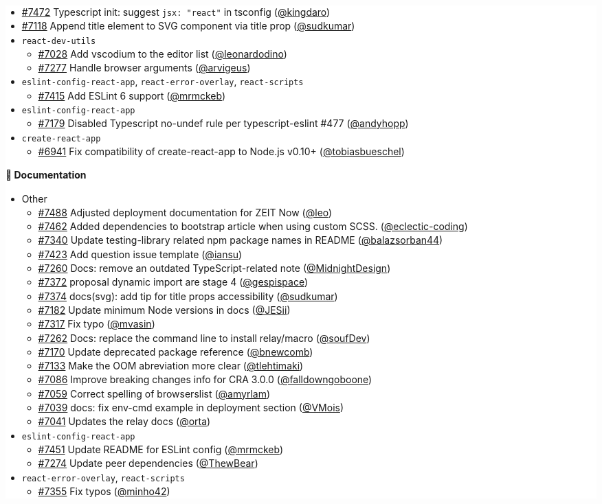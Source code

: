   * [#7472](https://github.com/facebook/create-react-app/pull/7472) Typescript init: suggest `jsx: "react"` in tsconfig ([@kingdaro](https://github.com/kingdaro))
  * [#7118](https://github.com/facebook/create-react-app/pull/7118) Append title element to SVG component via title prop ([@sudkumar](https://github.com/sudkumar))
* `react-dev-utils`
  * [#7028](https://github.com/facebook/create-react-app/pull/7028) Add vscodium to the editor list ([@leonardodino](https://github.com/leonardodino))
  * [#7277](https://github.com/facebook/create-react-app/pull/7277) Handle browser arguments ([@arvigeus](https://github.com/arvigeus))
* `eslint-config-react-app`, `react-error-overlay`, `react-scripts`
  * [#7415](https://github.com/facebook/create-react-app/pull/7415) Add ESLint 6 support ([@mrmckeb](https://github.com/mrmckeb))
* `eslint-config-react-app`
  * [#7179](https://github.com/facebook/create-react-app/pull/7179) Disabled Typescript no-undef rule per typescript-eslint #477 ([@andyhopp](https://github.com/andyhopp))
* `create-react-app`
  * [#6941](https://github.com/facebook/create-react-app/pull/6941) Fix compatibility of create-react-app to Node.js v0.10+ ([@tobiasbueschel](https://github.com/tobiasbueschel))

**:memo: Documentation**

* Other
  * [#7488](https://github.com/facebook/create-react-app/pull/7488) Adjusted deployment documentation for ZEIT Now ([@leo](https://github.com/leo))
  * [#7462](https://github.com/facebook/create-react-app/pull/7462) Added dependencies to bootstrap article when using custom SCSS. ([@eclectic-coding](https://github.com/eclectic-coding))
  * [#7340](https://github.com/facebook/create-react-app/pull/7340) Update testing-library related npm package names in README ([@balazsorban44](https://github.com/balazsorban44))
  * [#7423](https://github.com/facebook/create-react-app/pull/7423) Add question issue template ([@iansu](https://github.com/iansu))
  * [#7260](https://github.com/facebook/create-react-app/pull/7260) Docs: remove an outdated TypeScript-related note ([@MidnightDesign](https://github.com/MidnightDesign))
  * [#7372](https://github.com/facebook/create-react-app/pull/7372) proposal dynamic import are stage 4 ([@gespispace](https://github.com/gespispace))
  * [#7374](https://github.com/facebook/create-react-app/pull/7374) docs(svg): add tip for title props accessibility ([@sudkumar](https://github.com/sudkumar))
  * [#7182](https://github.com/facebook/create-react-app/pull/7182) Update minimum Node versions in docs ([@JESii](https://github.com/JESii))
  * [#7317](https://github.com/facebook/create-react-app/pull/7317) Fix typo ([@mvasin](https://github.com/mvasin))
  * [#7262](https://github.com/facebook/create-react-app/pull/7262) Docs: replace the command line to install relay/macro ([@soufDev](https://github.com/soufDev))
  * [#7170](https://github.com/facebook/create-react-app/pull/7170) Update deprecated package reference ([@bnewcomb](https://github.com/bnewcomb))
  * [#7133](https://github.com/facebook/create-react-app/pull/7133) Make the OOM abreviation more clear ([@tlehtimaki](https://github.com/tlehtimaki))
  * [#7086](https://github.com/facebook/create-react-app/pull/7086) Improve breaking changes info for CRA 3.0.0 ([@falldowngoboone](https://github.com/falldowngoboone))
  * [#7059](https://github.com/facebook/create-react-app/pull/7059) Correct spelling of browserslist ([@amyrlam](https://github.com/amyrlam))
  * [#7039](https://github.com/facebook/create-react-app/pull/7039) docs: fix env-cmd example in deployment section ([@VMois](https://github.com/VMois))
  * [#7041](https://github.com/facebook/create-react-app/pull/7041) Updates the relay docs ([@orta](https://github.com/orta))
* `eslint-config-react-app`
  * [#7451](https://github.com/facebook/create-react-app/pull/7451) Update README for ESLint config ([@mrmckeb](https://github.com/mrmckeb))
  * [#7274](https://github.com/facebook/create-react-app/pull/7274) Update peer dependencies ([@ThewBear](https://github.com/ThewBear))
* `react-error-overlay`, `react-scripts`
  * [#7355](https://github.com/facebook/create-react-app/pull/7355) Fix typos ([@minho42](https://github.com/minho42))
